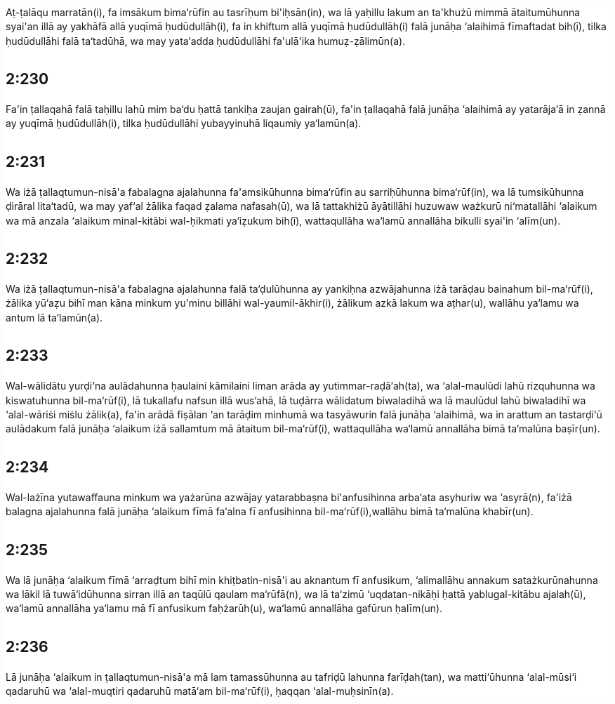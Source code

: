 Aṭ-ṭalāqu marratān(i), fa imsākum bima‘rūfin au tasrīḥum bi'iḥsān(in), wa lā yaḥillu lakum an ta'khużū  mimmā ātaitumūhunna syai'an illā ay yakhāfā allā yuqīmā ḥudūdullāh(i), fa in khiftum allā yuqīmā ḥudūdullāh(i) falā junāḥa ‘alaihimā fīmaftadat bih(ī), tilka ḥudūdullāhi falā ta‘tadūhā, wa may yata‘adda ḥudūdullāhi fa'ulā'ika humuẓ-ẓālimūn(a).&#x20;

## 2:230

Fa'in ṭallaqahā falā taḥillu lahū mim ba‘du ḥattā tankiḥa zaujan gairah(ū), fa'in ṭallaqahā falā junāḥa ‘alaihimā ay yatarāja‘ā in ẓannā ay yuqīmā ḥudūdullāh(i), tilka ḥudūdullāhi yubayyinuhā liqaumiy ya‘lamūn(a). &#x20;

## 2:231

Wa iżā ṭallaqtumun-nisā'a fabalagna ajalahunna fa'amsikūhunna bima‘rūfin au sarriḥūhunna bima‘rūf(in),  wa lā tumsikūhunna ḍirāral lita‘tadū, wa may yaf‘al  żālika faqad ẓalama nafasah(ū), wa lā tattakhiżū āyātillāhi huzuwaw ważkurū ni‘matallāhi ‘alaikum wa mā anzala ‘alaikum minal-kitābi wal-ḥikmati ya‘iẓukum bih(ī), wattaqullāha wa‘lamū  annallāha bikulli syai'in ‘alīm(un). &#x20;

## 2:232

Wa iżā ṭallaqtumun-nisā'a fabalagna ajalahunna falā ta‘ḍulūhunna ay yankiḥna azwājahunna iżā tarāḍau bainahum bil-ma‘rūf(i), żālika yū‘aẓu bihī man kāna minkum yu'minu billāhi wal-yaumil-ākhir(i), żālikum azkā lakum wa aṭhar(u), wallāhu ya‘lamu wa antum lā ta‘lamūn(a). &#x20;

## 2:233

Wal-wālidātu yurḍi‘na aulādahunna ḥaulaini kāmilaini liman arāda ay yutimmar-raḍā‘ah(ta), wa ‘alal-maulūdi lahū rizquhunna wa kiswatuhunna bil-ma‘rūf(i), lā tukallafu nafsun illā wus‘ahā, lā tuḍārra wālidatum biwaladihā wa lā maulūdul lahū biwaladihī wa ‘alal-wāriṡi miṡlu żālik(a), fa'in arādā fiṣālan ‘an tarāḍim minhumā wa tasyāwurin falā junāḥa ‘alaihimā, wa in arattum an tastarḍi‘ū aulādakum falā junāḥa  ‘alaikum iżā sallamtum mā ātaitum bil-ma‘rūf(i), wattaqullāha wa‘lamū annallāha bimā ta‘malūna baṣīr(un). &#x20;

## 2:234

Wal-lażīna yutawaffauna minkum wa yażarūna azwājay yatarabbaṣna bi'anfusihinna arba‘ata asyhuriw wa ‘asyrā(n), fa'iżā balagna ajalahunna falā junāḥa ‘alaikum fīmā fa‘alna fī anfusihinna bil-ma‘rūf(i),wallāhu bimā ta‘malūna khabīr(un). &#x20;

## 2:235

Wa lā junāḥa ‘alaikum fīmā ‘arraḍtum bihī min khiṭbatin-nisā'i au aknantum fī anfusikum, ‘alimallāhu annakum satażkurūnahunna wa lākil lā tuwā‘idūhunna sirran illā an taqūlū qaulam ma‘rūfā(n), wa lā ta‘zimū ‘uqdatan-nikāḥi ḥattā yablugal-kitābu ajalah(ū), wa‘lamū annallāha ya‘lamu mā fī anfusikum faḥżarūh(u), wa‘lamū annallāha gafūrun ḥalīm(un).&#x20;

## 2:236

Lā junāḥa ‘alaikum in ṭallaqtumun-nisā'a mā lam tamassūhunna au tafriḍū lahunna farīḍah(tan), wa matti‘ūhunna ‘alal-mūsi‘i qadaruhū wa ‘alal-muqtiri qadaruhū matā‘am bil-ma‘rūf(i), ḥaqqan ‘alal-muḥsinīn(a).&#x20;
